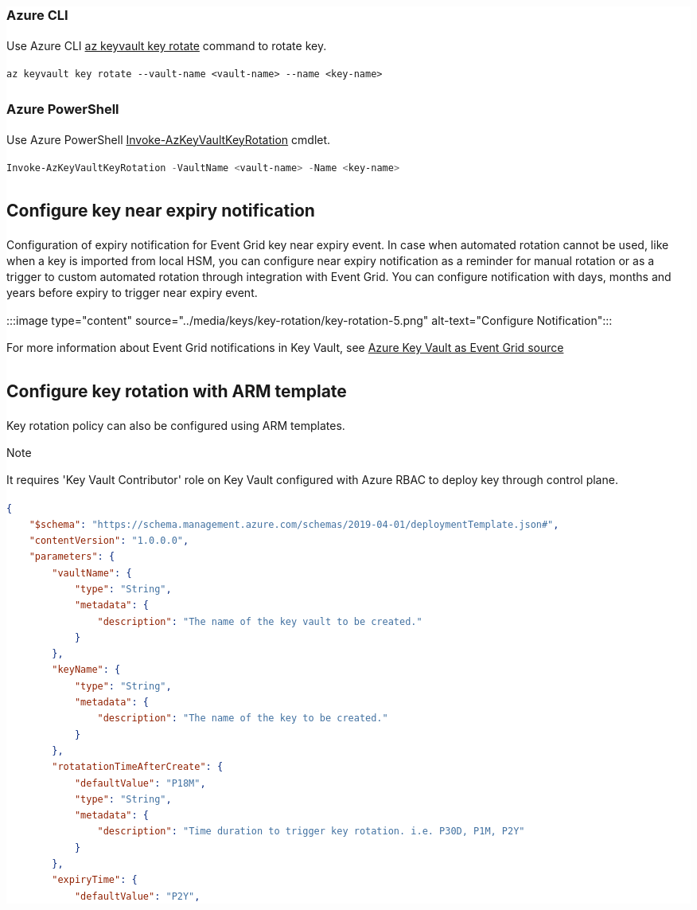 ### Azure CLI

Use Azure CLI [az keyvault key rotate](/cli/azure/keyvault/key#az-keyvault-key-rotate) command to rotate key.

```azurecli
az keyvault key rotate --vault-name <vault-name> --name <key-name>
```

### Azure PowerShell

Use Azure PowerShell [Invoke-AzKeyVaultKeyRotation](/powershell/module/az.keyvault/invoke-azkeyvaultkeyrotation) cmdlet.

```powershell
Invoke-AzKeyVaultKeyRotation -VaultName <vault-name> -Name <key-name>
```

## Configure key near expiry notification

Configuration of expiry notification for Event Grid key near expiry event. In case when automated rotation cannot be used, like when a key is imported from local HSM, you can configure near expiry notification as a reminder for manual rotation or as a trigger to custom automated rotation through integration with Event Grid. You can configure notification with days, months and years before expiry to trigger near expiry event. 

:::image type="content" source="../media/keys/key-rotation/key-rotation-5.png" alt-text="Configure Notification":::

For more information about Event Grid notifications in Key Vault, see
[Azure Key Vault as Event Grid source](/azure/event-grid/event-schema-key-vault?tabs=event-grid-event-schema)

## Configure key rotation with ARM template

Key rotation policy can also be configured using ARM templates.

> [!NOTE]
> It requires 'Key Vault Contributor' role on Key Vault configured with Azure RBAC to deploy key through control plane.

```json
{
    "$schema": "https://schema.management.azure.com/schemas/2019-04-01/deploymentTemplate.json#",
    "contentVersion": "1.0.0.0",
    "parameters": {
        "vaultName": {
            "type": "String",
            "metadata": {
                "description": "The name of the key vault to be created."
            }
        },
        "keyName": {
            "type": "String",
            "metadata": {
                "description": "The name of the key to be created."
            }
        },
        "rotatationTimeAfterCreate": {
            "defaultValue": "P18M",
            "type": "String",
            "metadata": {
                "description": "Time duration to trigger key rotation. i.e. P30D, P1M, P2Y"
            }
        },
        "expiryTime": {
            "defaultValue": "P2Y",
```